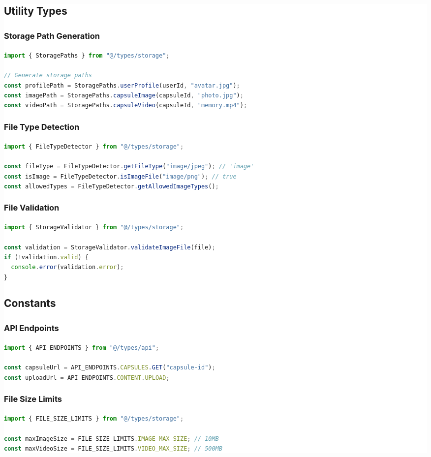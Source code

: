 ## Utility Types

### Storage Path Generation

```typescript
import { StoragePaths } from "@/types/storage";

// Generate storage paths
const profilePath = StoragePaths.userProfile(userId, "avatar.jpg");
const imagePath = StoragePaths.capsuleImage(capsuleId, "photo.jpg");
const videoPath = StoragePaths.capsuleVideo(capsuleId, "memory.mp4");
```

### File Type Detection

```typescript
import { FileTypeDetector } from "@/types/storage";

const fileType = FileTypeDetector.getFileType("image/jpeg"); // 'image'
const isImage = FileTypeDetector.isImageFile("image/png"); // true
const allowedTypes = FileTypeDetector.getAllowedImageTypes();
```

### File Validation

```typescript
import { StorageValidator } from "@/types/storage";

const validation = StorageValidator.validateImageFile(file);
if (!validation.valid) {
  console.error(validation.error);
}
```

## Constants

### API Endpoints

```typescript
import { API_ENDPOINTS } from "@/types/api";

const capsuleUrl = API_ENDPOINTS.CAPSULES.GET("capsule-id");
const uploadUrl = API_ENDPOINTS.CONTENT.UPLOAD;
```

### File Size Limits

```typescript
import { FILE_SIZE_LIMITS } from "@/types/storage";

const maxImageSize = FILE_SIZE_LIMITS.IMAGE_MAX_SIZE; // 10MB
const maxVideoSize = FILE_SIZE_LIMITS.VIDEO_MAX_SIZE; // 500MB
```
